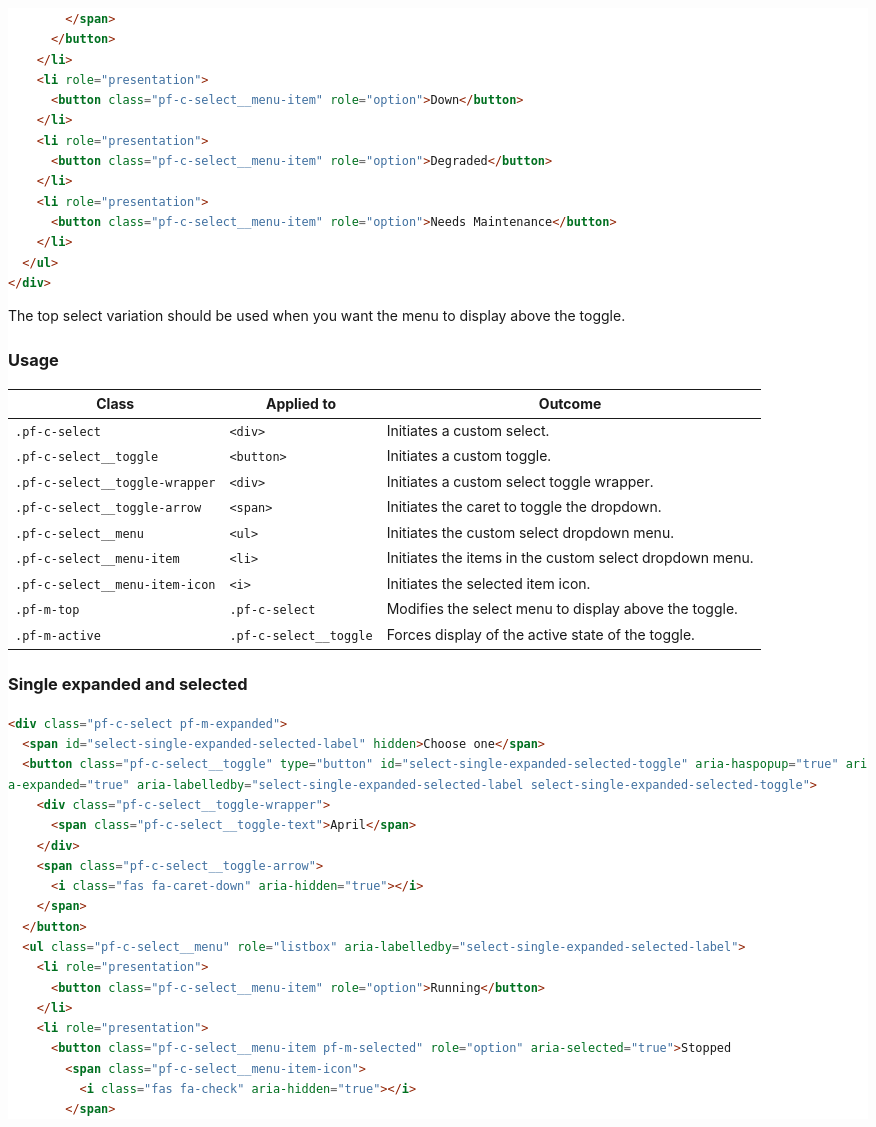 ```html
        </span>
      </button>
    </li>
    <li role="presentation">
      <button class="pf-c-select__menu-item" role="option">Down</button>
    </li>
    <li role="presentation">
      <button class="pf-c-select__menu-item" role="option">Degraded</button>
    </li>
    <li role="presentation">
      <button class="pf-c-select__menu-item" role="option">Needs Maintenance</button>
    </li>
  </ul>
</div>
```

The top select variation should be used when you want the menu to display above the toggle.

### Usage

| Class                          | Applied to             | Outcome                                                 |
| ------------------------------ | ---------------------- | ------------------------------------------------------- |
| `.pf-c-select`                 | `<div>`                | Initiates a custom select.                              |
| `.pf-c-select__toggle`         | `<button>`             | Initiates a custom toggle.                              |
| `.pf-c-select__toggle-wrapper` | `<div>`                | Initiates a custom select toggle wrapper.               |
| `.pf-c-select__toggle-arrow`   | `<span>`               | Initiates the caret to toggle the dropdown.             |
| `.pf-c-select__menu`           | `<ul>`                 | Initiates the custom select dropdown menu.              |
| `.pf-c-select__menu-item`      | `<li>`                 | Initiates the items in the custom select dropdown menu. |
| `.pf-c-select__menu-item-icon` | `<i>`                  | Initiates the selected item icon.                       |
| `.pf-m-top`                    | `.pf-c-select`         | Modifies the select menu to display above the toggle.   |
| `.pf-m-active`                 | `.pf-c-select__toggle` | Forces display of the active state of the toggle.       |

### Single expanded and selected

```html
<div class="pf-c-select pf-m-expanded">
  <span id="select-single-expanded-selected-label" hidden>Choose one</span>
  <button class="pf-c-select__toggle" type="button" id="select-single-expanded-selected-toggle" aria-haspopup="true" aria-expanded="true" aria-labelledby="select-single-expanded-selected-label select-single-expanded-selected-toggle">
    <div class="pf-c-select__toggle-wrapper">
      <span class="pf-c-select__toggle-text">April</span>
    </div>
    <span class="pf-c-select__toggle-arrow">
      <i class="fas fa-caret-down" aria-hidden="true"></i>
    </span>
  </button>
  <ul class="pf-c-select__menu" role="listbox" aria-labelledby="select-single-expanded-selected-label">
    <li role="presentation">
      <button class="pf-c-select__menu-item" role="option">Running</button>
    </li>
    <li role="presentation">
      <button class="pf-c-select__menu-item pf-m-selected" role="option" aria-selected="true">Stopped
        <span class="pf-c-select__menu-item-icon">
          <i class="fas fa-check" aria-hidden="true"></i>
        </span>
```